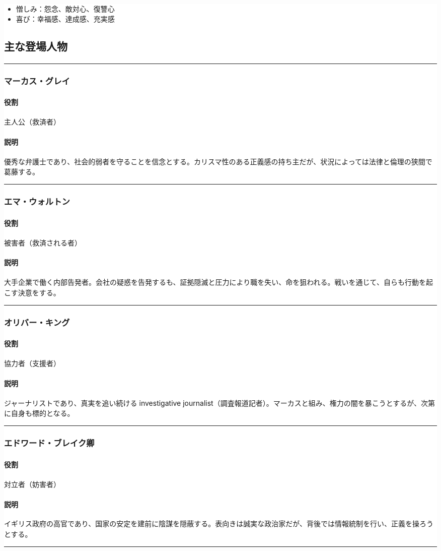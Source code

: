 - 憎しみ：怨念、敵対心、復讐心
- 喜び：幸福感、達成感、充実感

## 主な登場人物

---

### マーカス・グレイ

#### 役割

主人公（救済者）

#### 説明

優秀な弁護士であり、社会的弱者を守ることを信念とする。カリスマ性のある正義感の持ち主だが、状況によっては法律と倫理の狭間で葛藤する。

---

### エマ・ウォルトン

#### 役割

被害者（救済される者）

#### 説明

大手企業で働く内部告発者。会社の疑惑を告発するも、証拠隠滅と圧力により職を失い、命を狙われる。戦いを通じて、自らも行動を起こす決意をする。

---

### オリバー・キング

#### 役割

協力者（支援者）

#### 説明

ジャーナリストであり、真実を追い続ける investigative journalist（調査報道記者）。マーカスと組み、権力の闇を暴こうとするが、次第に自身も標的となる。

---

### エドワード・ブレイク卿

#### 役割

対立者（妨害者）

#### 説明

イギリス政府の高官であり、国家の安定を建前に陰謀を隠蔽する。表向きは誠実な政治家だが、背後では情報統制を行い、正義を操ろうとする。

---
